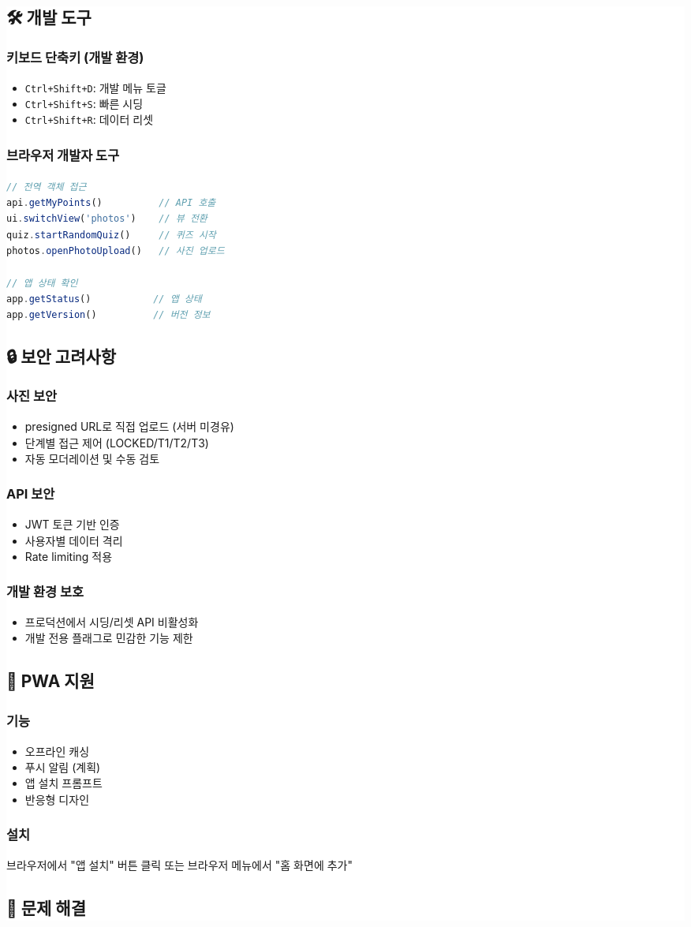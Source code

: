 ## 🛠️ 개발 도구

### 키보드 단축키 (개발 환경)
- `Ctrl+Shift+D`: 개발 메뉴 토글
- `Ctrl+Shift+S`: 빠른 시딩
- `Ctrl+Shift+R`: 데이터 리셋

### 브라우저 개발자 도구
```javascript
// 전역 객체 접근
api.getMyPoints()          // API 호출
ui.switchView('photos')    // 뷰 전환
quiz.startRandomQuiz()     // 퀴즈 시작
photos.openPhotoUpload()   // 사진 업로드

// 앱 상태 확인
app.getStatus()           // 앱 상태
app.getVersion()          // 버전 정보
```

## 🔒 보안 고려사항

### 사진 보안
- presigned URL로 직접 업로드 (서버 미경유)
- 단계별 접근 제어 (LOCKED/T1/T2/T3)
- 자동 모더레이션 및 수동 검토

### API 보안
- JWT 토큰 기반 인증
- 사용자별 데이터 격리
- Rate limiting 적용

### 개발 환경 보호
- 프로덕션에서 시딩/리셋 API 비활성화
- 개발 전용 플래그로 민감한 기능 제한

## 📱 PWA 지원

### 기능
- 오프라인 캐싱
- 푸시 알림 (계획)
- 앱 설치 프롬프트
- 반응형 디자인

### 설치
브라우저에서 "앱 설치" 버튼 클릭 또는 브라우저 메뉴에서 "홈 화면에 추가"

## 🐛 문제 해결
